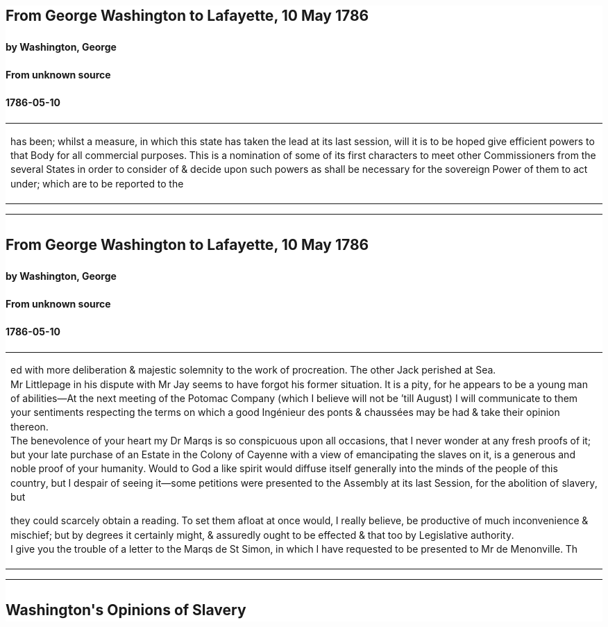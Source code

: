 
## From George Washington to Lafayette, 10 May 1786

#### by Washington, George

#### From unknown source

#### 1786-05-10

<table style="width: 100%;"><tr><td style="width: 50%">

has been; whilst a measure, in which this state has taken the lead at its last session, will it is to be hoped give efficient powers to that Body for all commercial purposes. This is a nomination of some of its first characters to meet other Commissioners from the several States in order to consider of &amp; decide upon such powers as shall be necessary for the sovereign Power of them to act under; which are to be reported to the
</td></tr></table>

---

## From George Washington to Lafayette, 10 May 1786

#### by Washington, George

#### From unknown source

#### 1786-05-10

<table style="width: 100%;"><tr><td style="width: 50%">

ed with more deliberation &amp; majestic solemnity to the work of procreation. The other Jack perished at Sea.  
Mr Littlepage in his dispute with Mr Jay seems to have forgot his former situation. It is a pity, for he appears to be a young man of abilities—At the next meeting of the Potomac Company (which I believe will not be ’till August) I will communicate to them your sentiments respecting the terms on which a good Ingénieur des ponts &amp; chaussées may be had &amp; take their opinion thereon.  
The benevolence of your heart my Dr Marqs is so conspicuous upon all occasions, that I never wonder at any fresh proofs of it; but your late purchase of an Estate in the Colony of Cayenne with a view of emancipating the slaves on it, is a generous and noble proof of your humanity. Would to God a like spirit would diffuse itself generally into the minds of the people of this country, but I despair of seeing it—some petitions were presented to the Assembly at its last Session, for the abolition of slavery, but  
  
they could scarcely obtain a reading. To set them afloat at once would, I really believe, be productive of much inconvenience &amp; mischief; but by degrees it certainly might, &amp; assuredly ought to be effected &amp; that too by Legislative authority.  
I give you the trouble of a letter to the Marqs de St Simon, in which I have requested to be presented to Mr de Menonville. Th
</td></tr></table>

---

## Washington's Opinions of Slavery
